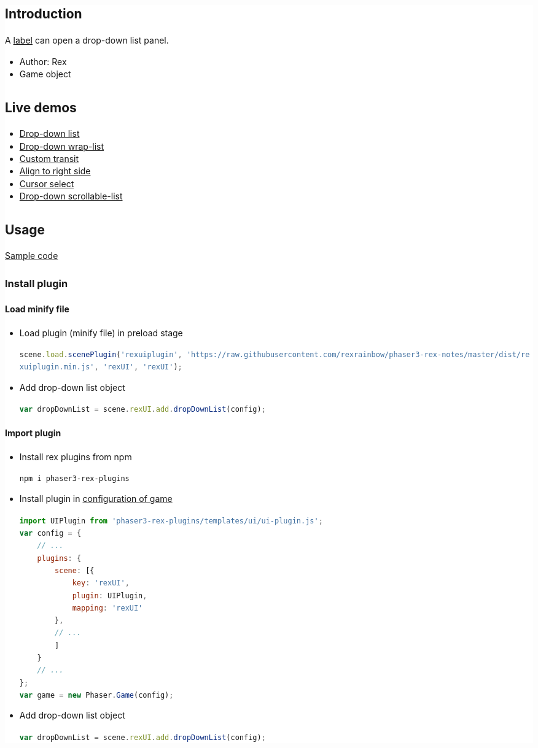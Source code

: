 ## Introduction

A [label](ui-label.md) can open a drop-down list panel.

- Author: Rex
- Game object

## Live demos

- [Drop-down list](https://codepen.io/rexrainbow/pen/RwQoXqa)
- [Drop-down wrap-list](https://codepen.io/rexrainbow/pen/PoQWobV)
- [Custom transit](https://codepen.io/rexrainbow/pen/OJvJwob)
- [Align to right side](https://codepen.io/rexrainbow/pen/BaOMWKo)
- [Cursor select](https://codepen.io/rexrainbow/pen/RwdRmdj)
- [Drop-down scrollable-list](https://codepen.io/rexrainbow/pen/qBzVQdV)

## Usage

[Sample code](https://github.com/rexrainbow/phaser3-rex-notes/tree/master/examples/ui-dropdownlist)

### Install plugin

#### Load minify file

- Load plugin (minify file) in preload stage
    ```javascript
    scene.load.scenePlugin('rexuiplugin', 'https://raw.githubusercontent.com/rexrainbow/phaser3-rex-notes/master/dist/rexuiplugin.min.js', 'rexUI', 'rexUI');
    ```
- Add drop-down list object
    ```javascript
    var dropDownList = scene.rexUI.add.dropDownList(config);
    ```

#### Import plugin

- Install rex plugins from npm
    ```
    npm i phaser3-rex-plugins
    ```
- Install plugin in [configuration of game](game.md#configuration)
    ```javascript
    import UIPlugin from 'phaser3-rex-plugins/templates/ui/ui-plugin.js';
    var config = {
        // ...
        plugins: {
            scene: [{
                key: 'rexUI',
                plugin: UIPlugin,
                mapping: 'rexUI'
            },
            // ...
            ]
        }
        // ...
    };
    var game = new Phaser.Game(config);
    ```
- Add drop-down list object
    ```javascript
    var dropDownList = scene.rexUI.add.dropDownList(config);
    ```
